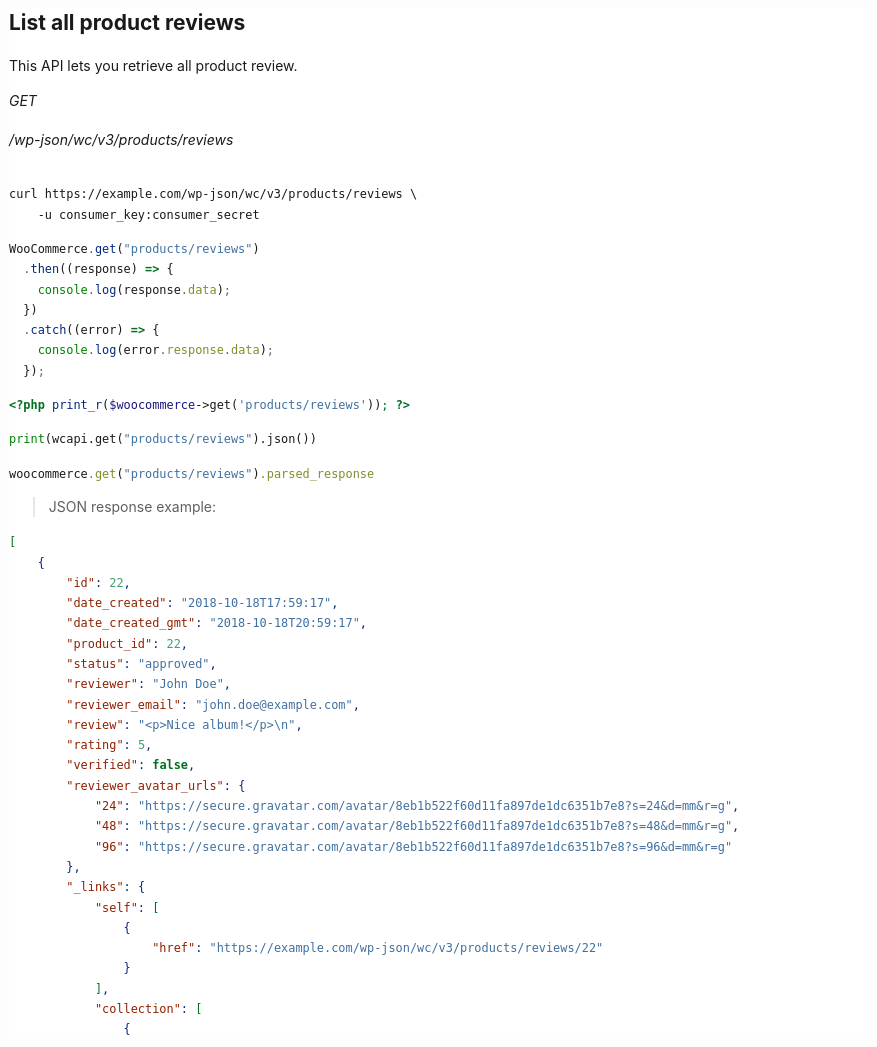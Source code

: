 ## List all product reviews ##

This API lets you retrieve all product review.

<div class="api-endpoint">
	<div class="endpoint-data">
		<i class="label label-get">GET</i>
		<h6>/wp-json/wc/v3/products/reviews</h6>
	</div>
</div>

```shell
curl https://example.com/wp-json/wc/v3/products/reviews \
	-u consumer_key:consumer_secret
```

```javascript
WooCommerce.get("products/reviews")
  .then((response) => {
    console.log(response.data);
  })
  .catch((error) => {
    console.log(error.response.data);
  });
```

```php
<?php print_r($woocommerce->get('products/reviews')); ?>
```

```python
print(wcapi.get("products/reviews").json())
```

```ruby
woocommerce.get("products/reviews").parsed_response
```

> JSON response example:

```json
[
	{
		"id": 22,
		"date_created": "2018-10-18T17:59:17",
		"date_created_gmt": "2018-10-18T20:59:17",
		"product_id": 22,
		"status": "approved",
		"reviewer": "John Doe",
		"reviewer_email": "john.doe@example.com",
		"review": "<p>Nice album!</p>\n",
		"rating": 5,
		"verified": false,
		"reviewer_avatar_urls": {
			"24": "https://secure.gravatar.com/avatar/8eb1b522f60d11fa897de1dc6351b7e8?s=24&d=mm&r=g",
			"48": "https://secure.gravatar.com/avatar/8eb1b522f60d11fa897de1dc6351b7e8?s=48&d=mm&r=g",
			"96": "https://secure.gravatar.com/avatar/8eb1b522f60d11fa897de1dc6351b7e8?s=96&d=mm&r=g"
		},
		"_links": {
			"self": [
				{
					"href": "https://example.com/wp-json/wc/v3/products/reviews/22"
				}
			],
			"collection": [
				{
```